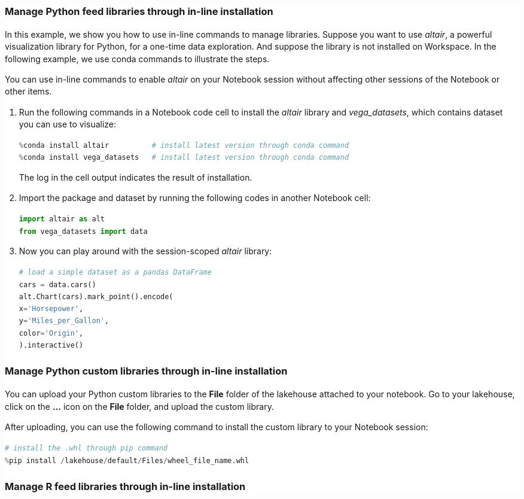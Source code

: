 ### Manage Python feed libraries through in-line installation

In this example, we show you how to use in-line commands to manage libraries. Suppose you want to use *altair*, a powerful visualization library for Python, for a one-time data exploration. And suppose the library is not installed on Workspace. In the following example, we use conda commands to illustrate the steps.

You can use in-line commands to enable *altair* on your Notebook session without affecting other sessions of the Notebook or other items.

1. Run the following commands in a Notebook code cell to install the *altair* library and *vega_datasets*, which contains dataset you can use to visualize:

   ```python
   %conda install altair          # install latest version through conda command
   %conda install vega_datasets   # install latest version through conda command
   ```

   The log in the cell output indicates the result of installation.

2. Import the package and dataset by running the following codes in another Notebook cell:

   ```python
   import altair as alt
   from vega_datasets import data
   ```

3. Now you can play around with the session-scoped *altair* library:

   ```python
   # load a simple dataset as a pandas DataFrame
   cars = data.cars()
   alt.Chart(cars).mark_point().encode(
   x='Horsepower',
   y='Miles_per_Gallon',
   color='Origin',
   ).interactive()
   ```

### Manage Python custom libraries through in-line installation

You can upload your Python custom libraries to the **File** folder of the lakehouse attached to your notebook. Go to your lakehouse, click on the **…** icon on the **File** folder, and upload the custom library.

After uploading, you can use the following command to install the custom library to your Notebook session:

```python
# install the .whl through pip command
%pip install /lakehouse/default/Files/wheel_file_name.whl             
```

### Manage R feed libraries through in-line installation
